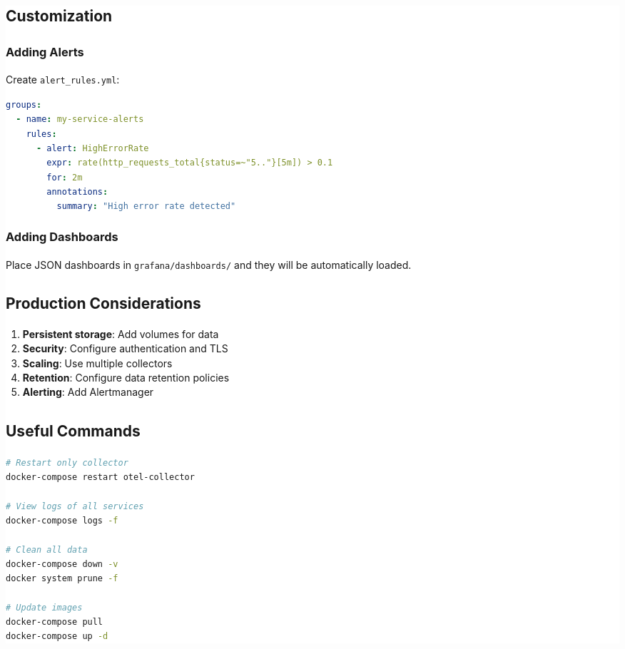 ## Customization

### Adding Alerts

Create `alert_rules.yml`:

```yaml
groups:
  - name: my-service-alerts
    rules:
      - alert: HighErrorRate
        expr: rate(http_requests_total{status=~"5.."}[5m]) > 0.1
        for: 2m
        annotations:
          summary: "High error rate detected"
```

### Adding Dashboards

Place JSON dashboards in `grafana/dashboards/` and they will be automatically loaded.

## Production Considerations

1. **Persistent storage**: Add volumes for data
2. **Security**: Configure authentication and TLS
3. **Scaling**: Use multiple collectors
4. **Retention**: Configure data retention policies
5. **Alerting**: Add Alertmanager

## Useful Commands

```bash
# Restart only collector
docker-compose restart otel-collector

# View logs of all services
docker-compose logs -f

# Clean all data
docker-compose down -v
docker system prune -f

# Update images
docker-compose pull
docker-compose up -d
```
